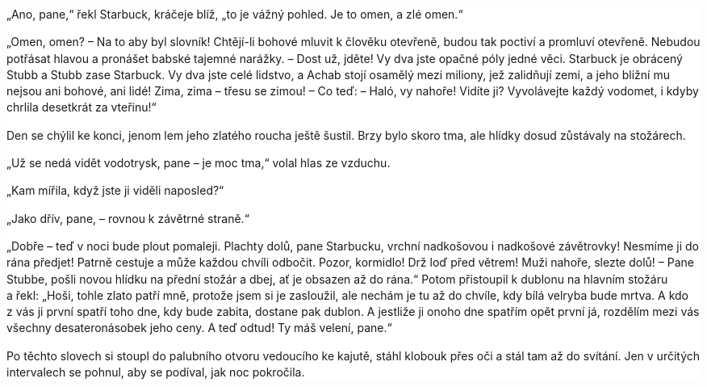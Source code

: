 „Ano, pane,“ řekl Starbuck, kráčeje blíž, „to je vážný pohled. Je to omen, a zlé omen.“

„Omen, omen? – Na to aby byl slovník! Chtějí-li bohové mluvit k člověku otevřeně, budou tak poctiví a promluví otevřeně. Nebudou potřásat hlavou a pronášet babské tajemné narážky. – Dost už, jděte! Vy dva jste opačné póly jedné věci. Starbuck je obrácený Stubb a Stubb zase Starbuck. Vy dva jste celé lidstvo, a Achab stojí osamělý mezi miliony, jež zalidňují zemi, a jeho bližní mu nejsou ani bohové, ani lidé! Zima, zima – třesu se zimou! – Co teď: – Haló, vy nahoře! Vidíte ji? Vyvolávejte každý vodomet, i kdyby chrlila desetkrát za vteřinu!“

Den se chýlil ke konci, jenom lem jeho zlatého roucha ještě šustil. Brzy bylo skoro tma, ale hlídky dosud zůstávaly na stožárech.

„Už se nedá vidět vodotrysk, pane – je moc tma,“ volal hlas ze vzduchu.

„Kam mířila, když jste ji viděli naposled?“

„Jako dřív, pane, – rovnou k závětrné straně.“

„Dobře – teď v noci bude plout pomaleji. Plachty dolů, pane Starbucku, vrchní nadkošovou i nadkošové závětrovky! Nesmíme ji do rána předjet! Patrně cestuje a může každou chvíli odbočit. Pozor, kormidlo! Drž loď před větrem! Muži nahoře, slezte dolů! – Pane Stubbe, pošli novou hlídku na přední stožár a dbej, ať je obsazen až do rána.“ Potom přistoupil k dublonu na hlavním stožáru a řekl: „Hoši, tohle zlato patří mně, protože jsem si je zasloužil, ale nechám je tu až do chvíle, kdy bílá velryba bude mrtva. A kdo z vás ji první spatří toho dne, kdy bude zabita, dostane pak dublon. A jestliže ji onoho dne spatřím opět první já, rozdělím mezi vás všechny desateronásobek jeho ceny. A teď odtud! Ty máš velení, pane.“

Po těchto slovech si stoupl do palubního otvoru vedoucího ke kajutě, stáhl klobouk přes oči a stál tam až do svítání. Jen v určitých intervalech se pohnul, aby se podíval, jak noc pokročila.

[^22]: Tento pohyb je pro vorvaně příznačný. Své jméno, vyvažování, dostal proto, že se podobá předběžnému vyrovnávání velrybářského kopí při tak zvaném dlouhém vrhu, popsaném již dříve. Při tomto pohybu může velryba jistě nejlépe a nejobsáhleji přehlédnout všechno, co ji obklopuje.

</section>
